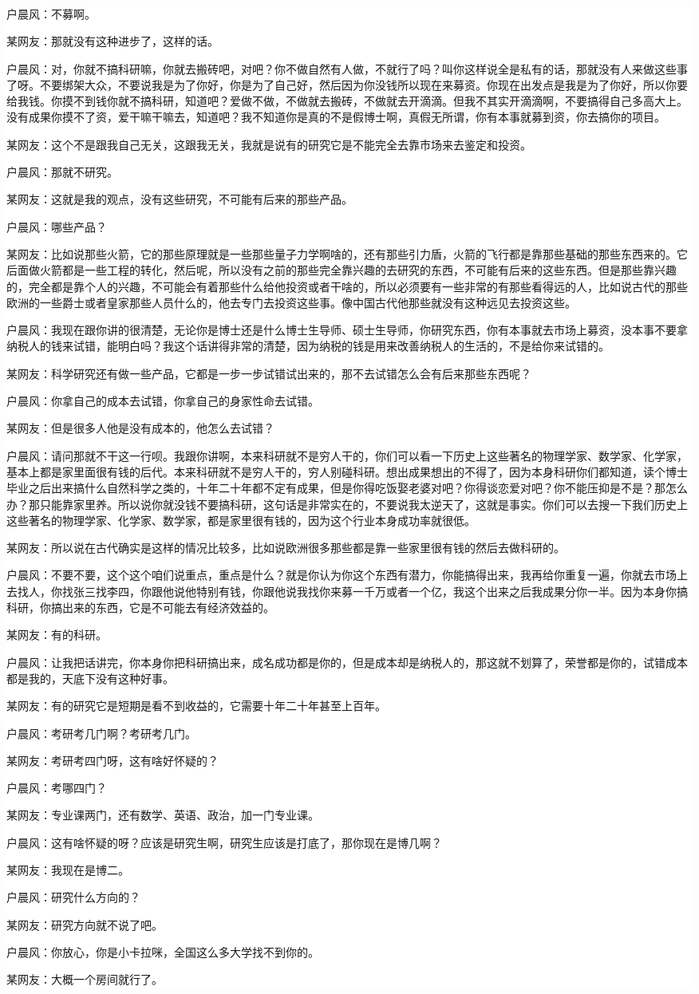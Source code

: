 户晨风：不募啊。

某网友：那就没有这种进步了，这样的话。

户晨风：对，你就不搞科研嘛，你就去搬砖吧，对吧？你不做自然有人做，不就行了吗？叫你这样说全是私有的话，那就没有人来做这些事了呀。不要绑架大众，不要说我是为了你好，你是为了自己好，然后因为你没钱所以现在来募资。你现在出发点是我是为了你好，所以你要给我钱。你摸不到钱你就不搞科研，知道吧？爱做不做，不做就去搬砖，不做就去开滴滴。但我不其实开滴滴啊，不要搞得自己多高大上。没有成果你摸不了资，爱干嘛干嘛去，知道吧？我不知道你是真的不是假博士啊，真假无所谓，你有本事就募到资，你去搞你的项目。

某网友：这个不是跟我自己无关，这跟我无关，我就是说有的研究它是不能完全去靠市场来去鉴定和投资。

户晨风：那就不研究。

某网友：这就是我的观点，没有这些研究，不可能有后来的那些产品。

户晨风：哪些产品？

某网友：比如说那些火箭，它的那些原理就是一些那些量子力学啊啥的，还有那些引力盾，火箭的飞行都是靠那些基础的那些东西来的。它后面做火箭都是一些工程的转化，然后呢，所以没有之前的那些完全靠兴趣的去研究的东西，不可能有后来的这些东西。但是那些靠兴趣的，完全都是靠个人的兴趣，不可能会有着那些什么给他投资或者干啥的，所以必须要有一些非常的有那些看得远的人，比如说古代的那些欧洲的一些爵士或者皇家那些人员什么的，他去专门去投资这些事。像中国古代他那些就没有这种远见去投资这些。

户晨风：我现在跟你讲的很清楚，无论你是博士还是什么博士生导师、硕士生导师，你研究东西，你有本事就去市场上募资，没本事不要拿纳税人的钱来试错，能明白吗？我这个话讲得非常的清楚，因为纳税的钱是用来改善纳税人的生活的，不是给你来试错的。

某网友：科学研究还有做一些产品，它都是一步一步试错试出来的，那不去试错怎么会有后来那些东西呢？

户晨风：你拿自己的成本去试错，你拿自己的身家性命去试错。

某网友：但是很多人他是没有成本的，他怎么去试错？

户晨风：请问那就不干这一行呗。我跟你讲啊，本来科研就不是穷人干的，你们可以看一下历史上这些著名的物理学家、数学家、化学家，基本上都是家里面很有钱的后代。本来科研就不是穷人干的，穷人别碰科研。想出成果想出的不得了，因为本身科研你们都知道，读个博士毕业之后出来搞什么自然科学之类的，十年二十年都不定有成果，但是你得吃饭娶老婆对吧？你得谈恋爱对吧？你不能压抑是不是？那怎么办？那只能靠家里养。所以说你就没钱不要搞科研，这句话是非常实在的，不要说我太逆天了，这就是事实。你们可以去搜一下我们历史上这些著名的物理学家、化学家、数学家，都是家里很有钱的，因为这个行业本身成功率就很低。

某网友：所以说在古代确实是这样的情况比较多，比如说欧洲很多那些都是靠一些家里很有钱的然后去做科研的。

户晨风：不要不要，这个这个咱们说重点，重点是什么？就是你认为你这个东西有潜力，你能搞得出来，我再给你重复一遍，你就去市场上去找人，你找张三找李四，你跟他说他特别有钱，你跟他说我找你来募一千万或者一个亿，我这个出来之后我成果分你一半。因为本身你搞科研，你搞出来的东西，它是不可能去有经济效益的。

某网友：有的科研。

户晨风：让我把话讲完，你本身你把科研搞出来，成名成功都是你的，但是成本却是纳税人的，那这就不划算了，荣誉都是你的，试错成本都是我的，天底下没有这种好事。

某网友：有的研究它是短期是看不到收益的，它需要十年二十年甚至上百年。

户晨风：考研考几门啊？考研考几门。

某网友：考研考四门呀，这有啥好怀疑的？

户晨风：考哪四门？

某网友：专业课两门，还有数学、英语、政治，加一门专业课。

户晨风：这有啥怀疑的呀？应该是研究生啊，研究生应该是打底了，那你现在是博几啊？

某网友：我现在是博二。

户晨风：研究什么方向的？

某网友：研究方向就不说了吧。

户晨风：你放心，你是小卡拉咪，全国这么多大学找不到你的。

某网友：大概一个房间就行了。
